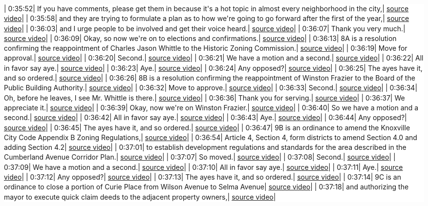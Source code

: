 | 0:35:52| If you have comments, please get them in because it's a hot topic in almost every neighborhood in the city,| [source video](https://archive.org/details/citycouncil131029?start=2152)|
| 0:35:58| and they are trying to formulate a plan as to how we're going to go forward after the first of the year,| [source video](https://archive.org/details/citycouncil131029?start=2158)|
| 0:36:03| and I urge people to be involved and get their voice heard.| [source video](https://archive.org/details/citycouncil131029?start=2163)|
| 0:36:07| Thank you very much.| [source video](https://archive.org/details/citycouncil131029?start=2167)|
| 0:36:09| Okay, so now we're on to elections and confirmations.| [source video](https://archive.org/details/citycouncil131029?start=2169)|
| 0:36:13| 8A is a resolution confirming the reappointment of Charles Jason Whittle to the Historic Zoning Commission.| [source video](https://archive.org/details/citycouncil131029?start=2173)|
| 0:36:19| Move for approval.| [source video](https://archive.org/details/citycouncil131029?start=2179)|
| 0:36:20| Second.| [source video](https://archive.org/details/citycouncil131029?start=2180)|
| 0:36:21| We have a motion and a second.| [source video](https://archive.org/details/citycouncil131029?start=2181)|
| 0:36:22| All in favor say aye.| [source video](https://archive.org/details/citycouncil131029?start=2182)|
| 0:36:23| Aye.| [source video](https://archive.org/details/citycouncil131029?start=2183)|
| 0:36:24| Any opposed?| [source video](https://archive.org/details/citycouncil131029?start=2184)|
| 0:36:25| The ayes have it, and so ordered.| [source video](https://archive.org/details/citycouncil131029?start=2185)|
| 0:36:26| 8B is a resolution confirming the reappointment of Winston Frazier to the Board of the Public Building Authority.| [source video](https://archive.org/details/citycouncil131029?start=2186)|
| 0:36:32| Move to approve.| [source video](https://archive.org/details/citycouncil131029?start=2192)|
| 0:36:33| Second.| [source video](https://archive.org/details/citycouncil131029?start=2193)|
| 0:36:34| Oh, before he leaves, I see Mr. Whittle is there.| [source video](https://archive.org/details/citycouncil131029?start=2194)|
| 0:36:36| Thank you for serving.| [source video](https://archive.org/details/citycouncil131029?start=2196)|
| 0:36:37| We appreciate it.| [source video](https://archive.org/details/citycouncil131029?start=2197)|
| 0:36:39| Okay, now we're on Winston Frazier.| [source video](https://archive.org/details/citycouncil131029?start=2199)|
| 0:36:40| So we have a motion and a second.| [source video](https://archive.org/details/citycouncil131029?start=2200)|
| 0:36:42| All in favor say aye.| [source video](https://archive.org/details/citycouncil131029?start=2202)|
| 0:36:43| Aye.| [source video](https://archive.org/details/citycouncil131029?start=2203)|
| 0:36:44| Any opposed?| [source video](https://archive.org/details/citycouncil131029?start=2204)|
| 0:36:45| The ayes have it, and so ordered.| [source video](https://archive.org/details/citycouncil131029?start=2205)|
| 0:36:47| 9B is an ordinance to amend the Knoxville City Code Appendix B Zoning Regulations,| [source video](https://archive.org/details/citycouncil131029?start=2207)|
| 0:36:54| Article 4, Section 4, form districts to amend Section 4.0 and adding Section 4.2| [source video](https://archive.org/details/citycouncil131029?start=2214)|
| 0:37:01| to establish development regulations and standards for the area described in the Cumberland Avenue Corridor Plan.| [source video](https://archive.org/details/citycouncil131029?start=2221)|
| 0:37:07| So moved.| [source video](https://archive.org/details/citycouncil131029?start=2227)|
| 0:37:08| Second.| [source video](https://archive.org/details/citycouncil131029?start=2228)|
| 0:37:09| We have a motion and a second.| [source video](https://archive.org/details/citycouncil131029?start=2229)|
| 0:37:10| All in favor say aye.| [source video](https://archive.org/details/citycouncil131029?start=2230)|
| 0:37:11| Aye.| [source video](https://archive.org/details/citycouncil131029?start=2231)|
| 0:37:12| Any opposed?| [source video](https://archive.org/details/citycouncil131029?start=2232)|
| 0:37:13| The ayes have it, and so ordered.| [source video](https://archive.org/details/citycouncil131029?start=2233)|
| 0:37:14| 9C is an ordinance to close a portion of Curie Place from Wilson Avenue to Selma Avenue| [source video](https://archive.org/details/citycouncil131029?start=2234)|
| 0:37:18| and authorizing the mayor to execute quick claim deeds to the adjacent property owners,| [source video](https://archive.org/details/citycouncil131029?start=2238)|